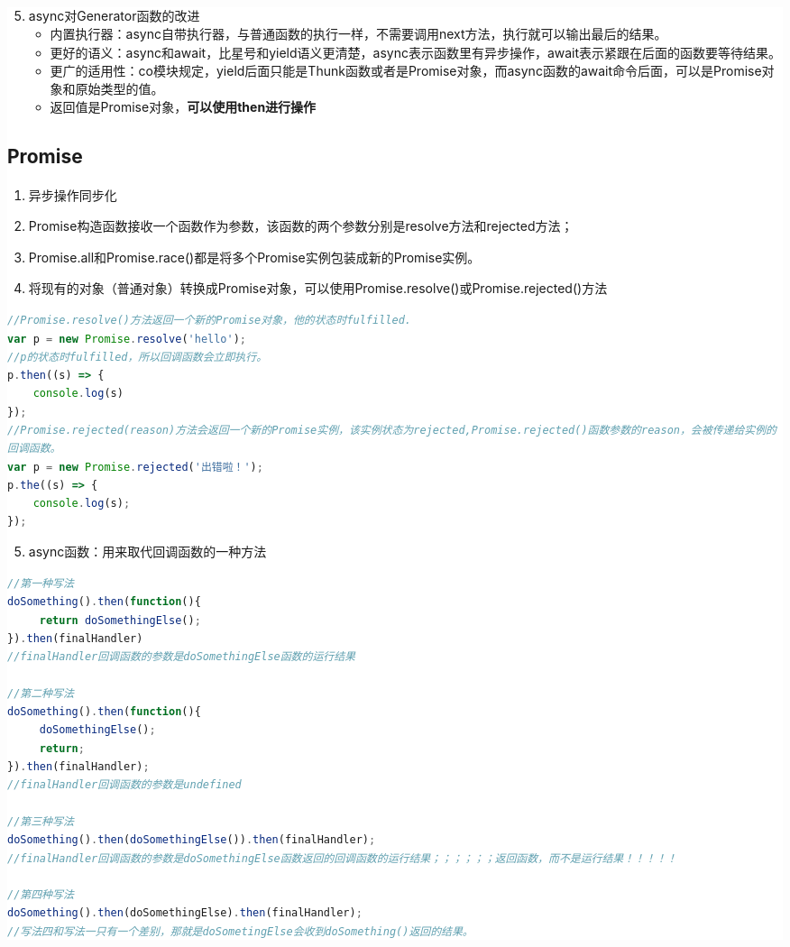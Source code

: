 5. async对Generator函数的改进
    * 内置执行器：async自带执行器，与普通函数的执行一样，不需要调用next方法，执行就可以输出最后的结果。
    * 更好的语义：async和await，比星号和yield语义更清楚，async表示函数里有异步操作，await表示紧跟在后面的函数要等待结果。
    * 更广的适用性：co模块规定，yield后面只能是Thunk函数或者是Promise对象，而async函数的await命令后面，可以是Promise对象和原始类型的值。
    * 返回值是Promise对象，**可以使用then进行操作**

## Promise

1. 异步操作同步化

2. Promise构造函数接收一个函数作为参数，该函数的两个参数分别是resolve方法和rejected方法；

3. Promise.all和Promise.race()都是将多个Promise实例包装成新的Promise实例。

4. 将现有的对象（普通对象）转换成Promise对象，可以使用Promise.resolve()或Promise.rejected()方法

````javascript
//Promise.resolve()方法返回一个新的Promise对象，他的状态时fulfilled.
var p = new Promise.resolve('hello');
//p的状态时fulfilled，所以回调函数会立即执行。
p.then((s) => {
    console.log(s)
});
//Promise.rejected(reason)方法会返回一个新的Promise实例，该实例状态为rejected,Promise.rejected()函数参数的reason，会被传递给实例的回调函数。
var p = new Promise.rejected('出错啦！');
p.the((s) => {
    console.log(s);
});
````

5. async函数：用来取代回调函数的一种方法

````javascript
//第一种写法
doSomething().then(function(){
     return doSomethingElse();
}).then(finalHandler)
//finalHandler回调函数的参数是doSomethingElse函数的运行结果

//第二种写法
doSomething().then(function(){
     doSomethingElse();
     return;
}).then(finalHandler);
//finalHandler回调函数的参数是undefined

//第三种写法
doSomething().then(doSomethingElse()).then(finalHandler);
//finalHandler回调函数的参数是doSomethingElse函数返回的回调函数的运行结果；；；；；；返回函数，而不是运行结果！！！！！

//第四种写法
doSomething().then(doSomethingElse).then(finalHandler);
//写法四和写法一只有一个差别，那就是doSometingElse会收到doSomething()返回的结果。
````

